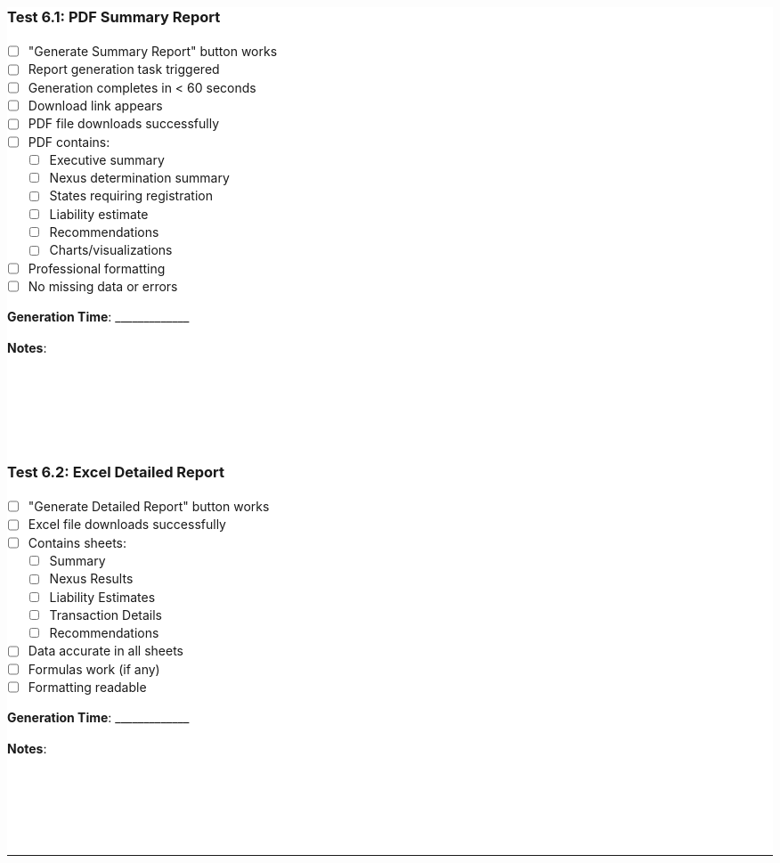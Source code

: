 ### Test 6.1: PDF Summary Report

- [ ] "Generate Summary Report" button works
- [ ] Report generation task triggered
- [ ] Generation completes in < 60 seconds
- [ ] Download link appears
- [ ] PDF file downloads successfully
- [ ] PDF contains:
  - [ ] Executive summary
  - [ ] Nexus determination summary
  - [ ] States requiring registration
  - [ ] Liability estimate
  - [ ] Recommendations
  - [ ] Charts/visualizations
- [ ] Professional formatting
- [ ] No missing data or errors

**Generation Time**: _____________

**Notes**:
```





```

### Test 6.2: Excel Detailed Report

- [ ] "Generate Detailed Report" button works
- [ ] Excel file downloads successfully
- [ ] Contains sheets:
  - [ ] Summary
  - [ ] Nexus Results
  - [ ] Liability Estimates
  - [ ] Transaction Details
  - [ ] Recommendations
- [ ] Data accurate in all sheets
- [ ] Formulas work (if any)
- [ ] Formatting readable

**Generation Time**: _____________

**Notes**:
```





```

---
